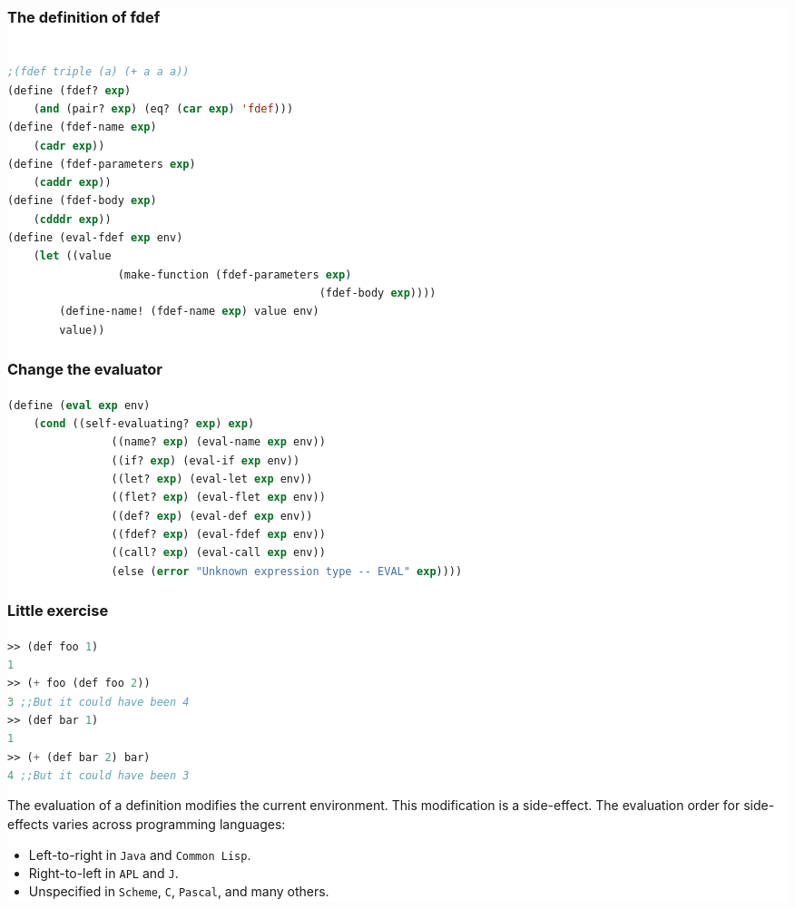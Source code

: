 ### The definition of fdef

```lisp

;(fdef triple (a) (+ a a a))
(define (fdef? exp)
    (and (pair? exp) (eq? (car exp) 'fdef)))
(define (fdef-name exp)
    (cadr exp))
(define (fdef-parameters exp)
    (caddr exp))
(define (fdef-body exp)
    (cdddr exp))
(define (eval-fdef exp env)
    (let ((value
                 (make-function (fdef-parameters exp)
                                                (fdef-body exp))))
        (define-name! (fdef-name exp) value env)
        value))
```

### Change the evaluator

```lisp
(define (eval exp env)
    (cond ((self-evaluating? exp) exp)
                ((name? exp) (eval-name exp env))
                ((if? exp) (eval-if exp env))
                ((let? exp) (eval-let exp env))
                ((flet? exp) (eval-flet exp env))
                ((def? exp) (eval-def exp env))
                ((fdef? exp) (eval-fdef exp env))
                ((call? exp) (eval-call exp env))
                (else (error "Unknown expression type -- EVAL" exp))))
```

### Little exercise

```lisp
>> (def foo 1)
1
>> (+ foo (def foo 2))
3 ;;But it could have been 4
>> (def bar 1)
1
>> (+ (def bar 2) bar)
4 ;;But it could have been 3
```

The evaluation of a definition modifies the current environment. This modification is a side-effect. The evaluation order for side-effects varies across programming languages:

- Left-to-right in `Java` and `Common Lisp`.
- Right-to-left in `APL` and `J`.
- Unspecified in `Scheme`, `C`, `Pascal`, and many others.
